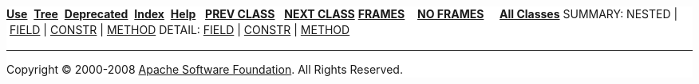 <td align="left"><a href="class-use/DefinitionsFactoryConfig.html.md"><strong>Use</strong></a> </td>
<td align="left"><a href="package-tree.html.md"><strong>Tree</strong></a> </td>
<td align="left"><a href="../../../../deprecated-list.html.md"><strong>Deprecated</strong></a> </td>
<td align="left"><a href="../../../../index-all.html.md"><strong>Index</strong></a> </td>
<td align="left"><a href="../../../../help-doc.html.md"><strong>Help</strong></a> </td>
</tr>
</tbody>
</table></td>
<td align="left"></td>
</tr>
<tr class="even">
<td align="left"> <a href="../../../../org/apache/struts/tiles/DefinitionsFactory.html.md" title="interface in org.apache.struts.tiles"><strong>PREV CLASS</strong></a>   <a href="../../../../org/apache/struts/tiles/DefinitionsFactoryException.html" title="class in org.apache.struts.tiles"><strong>NEXT CLASS</strong></a></td>
<td align="left"><a href="../../../../index.html.md?org/apache/struts/tiles/DefinitionsFactoryConfig.html"><strong>FRAMES</strong></a>    <a href="DefinitionsFactoryConfig.html"><strong>NO FRAMES</strong></a>    
<a href="../../../../allclasses-noframe.html.md"><strong>All Classes</strong></a></td>
</tr>
<tr class="odd">
<td align="left">SUMMARY: NESTED | <a href="#field_summary">FIELD</a> | <a href="#constructor_summary">CONSTR</a> | <a href="#method_summary">METHOD</a></td>
<td align="left">DETAIL: <a href="#field_detail">FIELD</a> | <a href="#constructor_detail">CONSTR</a> | <a href="#method_detail">METHOD</a></td>
</tr>
</tbody>
</table>

<span id="skip-navbar_bottom"></span>

------------------------------------------------------------------------

Copyright © 2000-2008 [Apache Software Foundation](http://www.apache.org/). All Rights Reserved.
